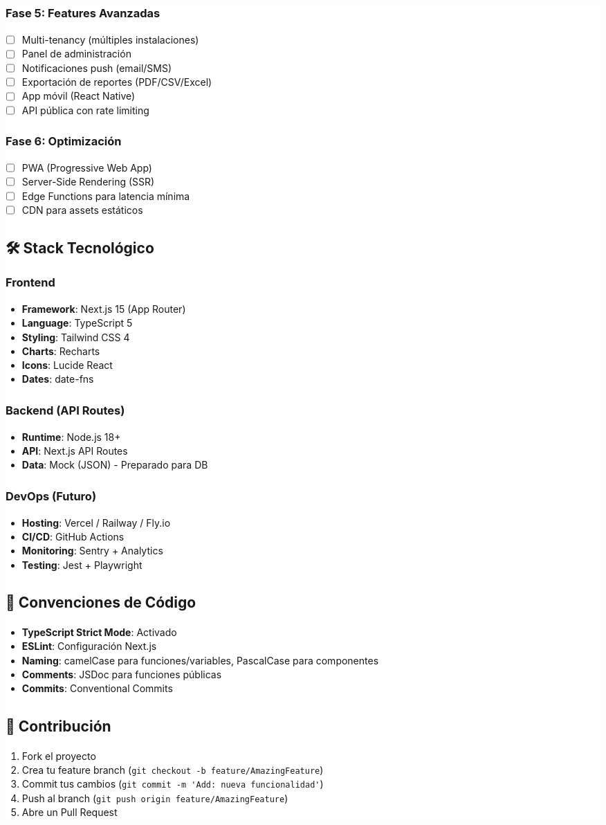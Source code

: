 ### Fase 5: Features Avanzadas

- [ ] Multi-tenancy (múltiples instalaciones)
- [ ] Panel de administración
- [ ] Notificaciones push (email/SMS)
- [ ] Exportación de reportes (PDF/CSV/Excel)
- [ ] App móvil (React Native)
- [ ] API pública con rate limiting

### Fase 6: Optimización

- [ ] PWA (Progressive Web App)
- [ ] Server-Side Rendering (SSR)
- [ ] Edge Functions para latencia mínima
- [ ] CDN para assets estáticos

## 🛠️ Stack Tecnológico

### Frontend
- **Framework**: Next.js 15 (App Router)
- **Language**: TypeScript 5
- **Styling**: Tailwind CSS 4
- **Charts**: Recharts
- **Icons**: Lucide React
- **Dates**: date-fns

### Backend (API Routes)
- **Runtime**: Node.js 18+
- **API**: Next.js API Routes
- **Data**: Mock (JSON) - Preparado para DB

### DevOps (Futuro)
- **Hosting**: Vercel / Railway / Fly.io
- **CI/CD**: GitHub Actions
- **Monitoring**: Sentry + Analytics
- **Testing**: Jest + Playwright

## 📝 Convenciones de Código

- **TypeScript Strict Mode**: Activado
- **ESLint**: Configuración Next.js
- **Naming**: camelCase para funciones/variables, PascalCase para componentes
- **Comments**: JSDoc para funciones públicas
- **Commits**: Conventional Commits

## 🤝 Contribución

1. Fork el proyecto
2. Crea tu feature branch (`git checkout -b feature/AmazingFeature`)
3. Commit tus cambios (`git commit -m 'Add: nueva funcionalidad'`)
4. Push al branch (`git push origin feature/AmazingFeature`)
5. Abre un Pull Request
